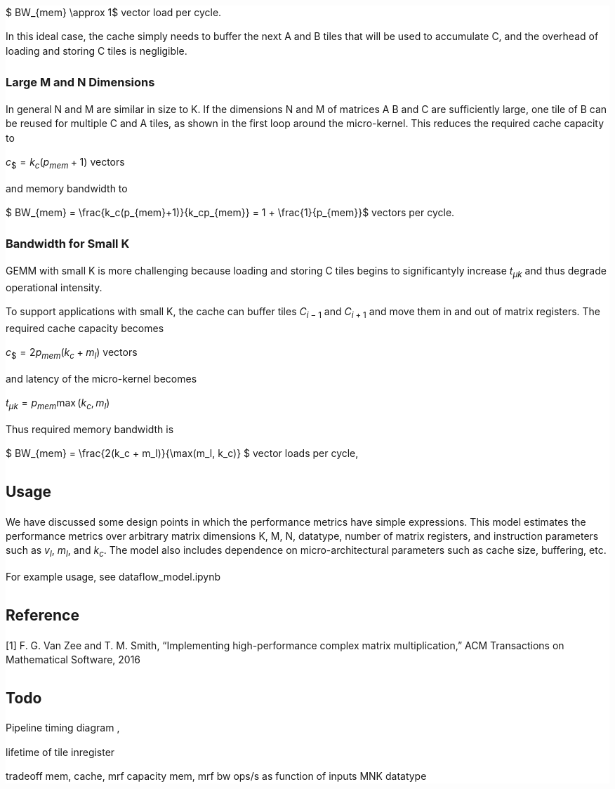 $ BW_{mem} \approx 1$ vector load per cycle.

In this ideal case, the cache simply needs to buffer the next A and B tiles that will be used to accumulate C, and the overhead of loading and storing C tiles is negligible.

### Large M and N Dimensions

In general N and M are similar in size to K. If the dimensions N and M of matrices A B and C are sufficiently large, one tile of B can be reused for multiple C and A tiles, as shown in the first loop around the micro-kernel. This reduces the required cache capacity to

$c_\$ = k_c(p_{mem}+1)$ vectors

and memory bandwidth to

$ BW_{mem} = \frac{k_c(p_{mem}+1)}{k_cp_{mem}} = 1 + \frac{1}{p_{mem}}$ vectors per cycle.

### Bandwidth for Small K

GEMM with small K is more challenging because loading and storing C tiles begins to significantyly increase $t_{\mu k}$ and thus degrade operational intensity.

To support applications with small K, the cache can buffer tiles $C_{i-1}$ and $C_{i+1}$ and move them in and out of matrix registers. The required cache capacity becomes

$c_\$ = 2p_{mem}(k_c + m_l)$ vectors 

and latency of the micro-kernel becomes

$t_{\mu k}=p_{mem}\max(k_c,m_l)$

Thus required memory bandwidth is

$ BW_{mem} = \frac{2(k_c + m_l)}{\max(m_l, k_c)} $ vector loads per cycle,


## Usage

We have discussed some design points in which the performance metrics have simple expressions. This model estimates the performance metrics over arbitrary matrix dimensions K, M, N, datatype, number of matrix registers, and instruction parameters such as $v_l$, $m_l$, and $k_c$. The model also includes dependence on micro-architectural parameters such as cache size, buffering, etc.

For example usage, see dataflow_model.ipynb

## Reference
[1] F. G. Van Zee and T. M. Smith, “Implementing high-performance complex matrix multiplication,” ACM Transactions on Mathematical Software, 2016

## Todo
Pipeline timing diagram ,  

lifetime of tile inregister

tradeoff
mem, cache, mrf capacity
mem, mrf bw 
ops/s
as function of inputs
MNK
datatype
